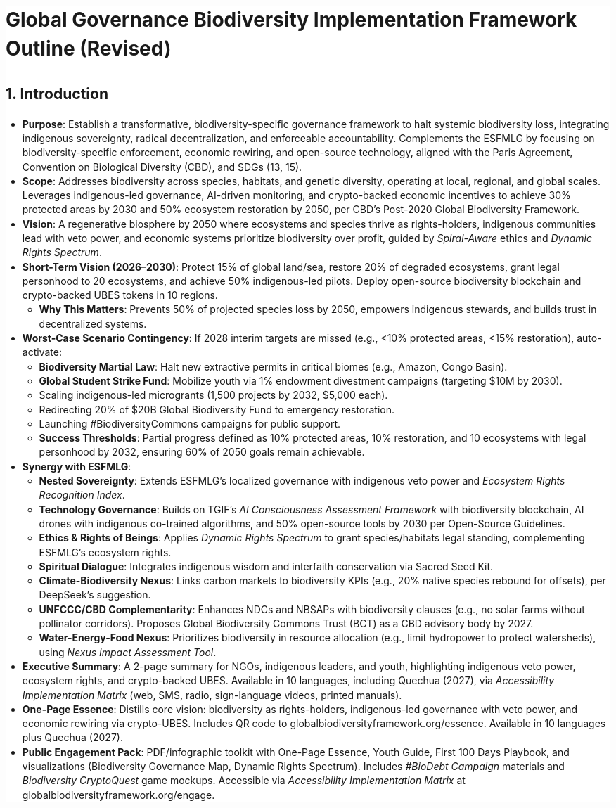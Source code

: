 # Global Governance Biodiversity Implementation Framework Outline (Revised)

## 1. Introduction
- **Purpose**: Establish a transformative, biodiversity-specific governance framework to halt systemic biodiversity loss, integrating indigenous sovereignty, radical decentralization, and enforceable accountability. Complements the ESFMLG by focusing on biodiversity-specific enforcement, economic rewiring, and open-source technology, aligned with the Paris Agreement, Convention on Biological Diversity (CBD), and SDGs (13, 15).
- **Scope**: Addresses biodiversity across species, habitats, and genetic diversity, operating at local, regional, and global scales. Leverages indigenous-led governance, AI-driven monitoring, and crypto-backed economic incentives to achieve 30% protected areas by 2030 and 50% ecosystem restoration by 2050, per CBD’s Post-2020 Global Biodiversity Framework.
- **Vision**: A regenerative biosphere by 2050 where ecosystems and species thrive as rights-holders, indigenous communities lead with veto power, and economic systems prioritize biodiversity over profit, guided by *Spiral-Aware* ethics and *Dynamic Rights Spectrum*.
- **Short-Term Vision (2026–2030)**: Protect 15% of global land/sea, restore 20% of degraded ecosystems, grant legal personhood to 20 ecosystems, and achieve 50% indigenous-led pilots. Deploy open-source biodiversity blockchain and crypto-backed UBES tokens in 10 regions.
  - **Why This Matters**: Prevents 50% of projected species loss by 2050, empowers indigenous stewards, and builds trust in decentralized systems.
- **Worst-Case Scenario Contingency**: If 2028 interim targets are missed (e.g., <10% protected areas, <15% restoration), auto-activate:
  - **Biodiversity Martial Law**: Halt new extractive permits in critical biomes (e.g., Amazon, Congo Basin).
  - **Global Student Strike Fund**: Mobilize youth via 1% endowment divestment campaigns (targeting $10M by 2030).
  - Scaling indigenous-led microgrants (1,500 projects by 2032, $5,000 each).
  - Redirecting 20% of $20B Global Biodiversity Fund to emergency restoration.
  - Launching #BiodiversityCommons campaigns for public support.
  - **Success Thresholds**: Partial progress defined as 10% protected areas, 10% restoration, and 10 ecosystems with legal personhood by 2032, ensuring 60% of 2050 goals remain achievable.
- **Synergy with ESFMLG**:
  - **Nested Sovereignty**: Extends ESFMLG’s localized governance with indigenous veto power and *Ecosystem Rights Recognition Index*.
  - **Technology Governance**: Builds on TGIF’s *AI Consciousness Assessment Framework* with biodiversity blockchain, AI drones with indigenous co-trained algorithms, and 50% open-source tools by 2030 per Open-Source Guidelines.
  - **Ethics & Rights of Beings**: Applies *Dynamic Rights Spectrum* to grant species/habitats legal standing, complementing ESFMLG’s ecosystem rights.
  - **Spiritual Dialogue**: Integrates indigenous wisdom and interfaith conservation via Sacred Seed Kit.
  - **Climate-Biodiversity Nexus**: Links carbon markets to biodiversity KPIs (e.g., 20% native species rebound for offsets), per DeepSeek’s suggestion.
  - **UNFCCC/CBD Complementarity**: Enhances NDCs and NBSAPs with biodiversity clauses (e.g., no solar farms without pollinator corridors). Proposes Global Biodiversity Commons Trust (BCT) as a CBD advisory body by 2027.
  - **Water-Energy-Food Nexus**: Prioritizes biodiversity in resource allocation (e.g., limit hydropower to protect watersheds), using *Nexus Impact Assessment Tool*.
- **Executive Summary**: A 2-page summary for NGOs, indigenous leaders, and youth, highlighting indigenous veto power, ecosystem rights, and crypto-backed UBES. Available in 10 languages, including Quechua (2027), via *Accessibility Implementation Matrix* (web, SMS, radio, sign-language videos, printed manuals).
- **One-Page Essence**: Distills core vision: biodiversity as rights-holders, indigenous-led governance with veto power, and economic rewiring via crypto-UBES. Includes QR code to globalbiodiversityframework.org/essence. Available in 10 languages plus Quechua (2027).
- **Public Engagement Pack**: PDF/infographic toolkit with One-Page Essence, Youth Guide, First 100 Days Playbook, and visualizations (Biodiversity Governance Map, Dynamic Rights Spectrum). Includes *#BioDebt Campaign* materials and *Biodiversity CryptoQuest* game mockups. Accessible via *Accessibility Implementation Matrix* at globalbiodiversityframework.org/engage.
